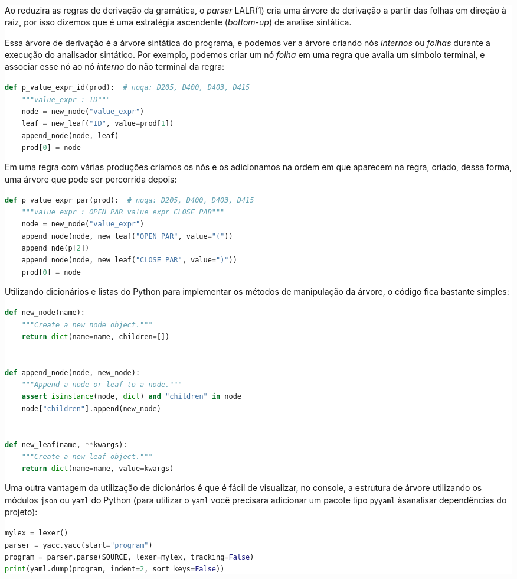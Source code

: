 Ao reduzira as regras de derivação da gramática, o _parser_ LALR(1) cria uma árvore de derivação a partir das folhas em direção à raiz, por isso dizemos que é uma estratégia ascendente (_bottom-up_) de analise sintática.

Essa árvore de derivação é a árvore sintática do programa, e podemos ver a árvore criando nós _internos_ ou _folhas_ durante a execução do analisador sintático. Por exemplo, podemos criar um nó _folha_ em uma regra que avalia um símbolo terminal, e associar esse nó ao nó _interno_ do não terminal da regra:

```python
def p_value_expr_id(prod):  # noqa: D205, D400, D403, D415
    """value_expr : ID"""
    node = new_node("value_expr")
    leaf = new_leaf("ID", value=prod[1])
    append_node(node, leaf)
    prod[0] = node
```

Em uma regra com várias produções criamos os nós e os adicionamos na ordem em que aparecem na regra, criado, dessa forma, uma árvore que pode ser percorrida depois:

```python
def p_value_expr_par(prod):  # noqa: D205, D400, D403, D415
    """value_expr : OPEN_PAR value_expr CLOSE_PAR"""
    node = new_node("value_expr")
    append_node(node, new_leaf("OPEN_PAR", value="("))
    append_nde(p[2])
    append_node(node, new_leaf("CLOSE_PAR", value=")"))
    prod[0] = node
```

Utilizando dicionários e listas do Python para implementar os métodos de manipulação da árvore, o código fica bastante simples:

```python
def new_node(name):
    """Create a new node object."""
    return dict(name=name, children=[])


def append_node(node, new_node):
    """Append a node or leaf to a node."""
    assert isinstance(node, dict) and "children" in node
    node["children"].append(new_node)


def new_leaf(name, **kwargs):
    """Create a new leaf object."""
    return dict(name=name, value=kwargs)
```

Uma outra vantagem da utilização de dicionários é que é fácil de visualizar, no console, a estrutura de árvore utilizando os módulos `json` ou `yaml` do Python (para utilizar o `yaml` você precisara adicionar um pacote tipo `pyyaml` àsanalisar dependências do projeto):

```python
mylex = lexer()
parser = yacc.yacc(start="program")
program = parser.parse(SOURCE, lexer=mylex, tracking=False)
print(yaml.dump(program, indent=2, sort_keys=False))
```
